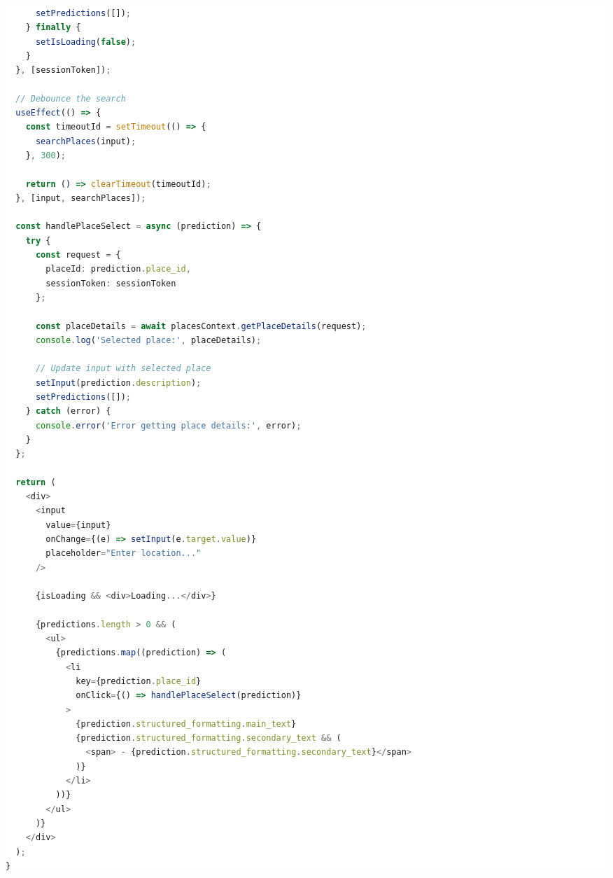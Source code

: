 ```typescript
      setPredictions([]);
    } finally {
      setIsLoading(false);
    }
  }, [sessionToken]);

  // Debounce the search
  useEffect(() => {
    const timeoutId = setTimeout(() => {
      searchPlaces(input);
    }, 300);

    return () => clearTimeout(timeoutId);
  }, [input, searchPlaces]);

  const handlePlaceSelect = async (prediction) => {
    try {
      const request = {
        placeId: prediction.place_id,
        sessionToken: sessionToken
      };
      
      const placeDetails = await placesContext.getPlaceDetails(request);
      console.log('Selected place:', placeDetails);
      
      // Update input with selected place
      setInput(prediction.description);
      setPredictions([]);
    } catch (error) {
      console.error('Error getting place details:', error);
    }
  };

  return (
    <div>
      <input
        value={input}
        onChange={(e) => setInput(e.target.value)}
        placeholder="Enter location..."
      />
      
      {isLoading && <div>Loading...</div>}
      
      {predictions.length > 0 && (
        <ul>
          {predictions.map((prediction) => (
            <li
              key={prediction.place_id}
              onClick={() => handlePlaceSelect(prediction)}
            >
              {prediction.structured_formatting.main_text}
              {prediction.structured_formatting.secondary_text && (
                <span> - {prediction.structured_formatting.secondary_text}</span>
              )}
            </li>
          ))}
        </ul>
      )}
    </div>
  );
}
```
